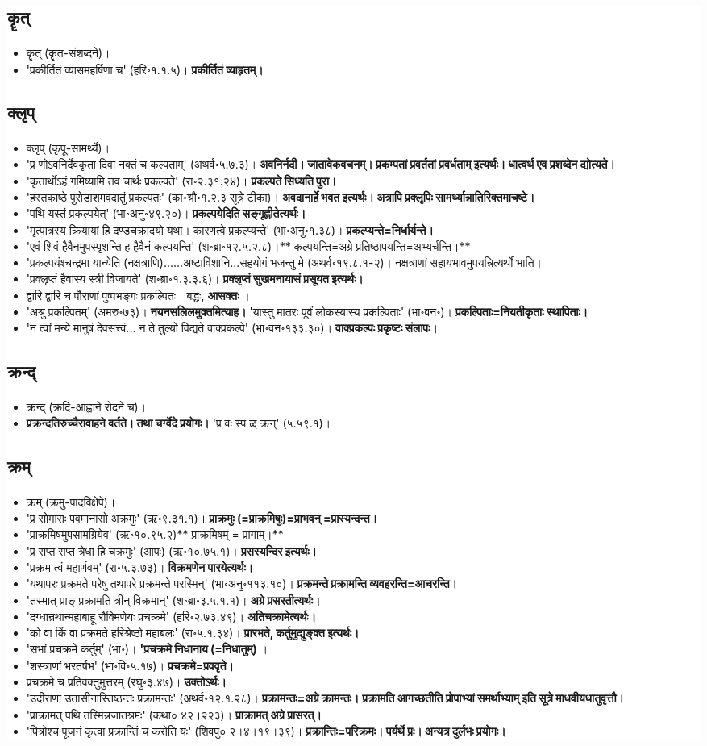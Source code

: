 ## कॄत्
- कॄत् (कॄत-संशब्दने)।
- 'प्रकीर्तितं व्यासमहर्षिणा च' (हरि॰१.१.५)। **प्रकीर्तितं व्याहृतम्।**

## क्लृप्
- क्लृप् (कृपू-सामर्थ्ये)।
- 'प्र णोऽवनिर्देवकृता दिवा नक्तं च कल्पताम्' (अथर्व॰५.७.३)। **अवनिर्नदी। जातावेकवचनम्। प्रकम्पतां प्रवर्ततां प्रवर्धताम् इत्यर्थः। धात्वर्थ एव प्रशब्देन द्योत्यते।**
- 'कृतार्थोऽहं गमिष्यामि तव चार्थः प्रकल्पते' (रा॰२.३१.२४)। **प्रकल्पते सिध्यति पुरा।**
- 'हस्तकाष्ठे पुरोडाशमवदातुं प्रकल्पतः' (का॰श्रौ॰१.२.३ सूत्रे टीका)। **अवदानार्हे भवत इत्यर्थः। अत्रापि प्रक्लृपिः सामर्थ्यान्नातिरिक्तमाचष्टे।**
- 'पथि यस्तं प्रकल्पयेत्' (भा॰अनु॰४९.२०)। **प्रकल्पयेदिति सङ्गृह्णीतेत्यर्थः।**
- 'मृत्पात्रस्य क्रियायां हि दण्डचक्रादयो यथा। कारणत्वे प्रकल्प्यन्ते' (भा॰अनु॰१.३८)। **प्रकल्प्यन्ते=निर्धार्यन्ते।**
- 'एवं शिवं हैवैनमुपस्पृशन्ति ह हैवैनं कल्पयन्ति' (श॰ब्रा॰१२.५.२.८)।** कल्पयन्ति=अग्रे प्रतिष्ठापयन्ति=अभ्यर्चन्ति।**
- 'प्रकल्पयंश्चन्द्रमा यान्येति (नक्षत्राणि)......अष्टाविंशानि...सहयोगं भजन्तु मे (अथर्व॰१९.८.१-२)। नक्षत्राणां सहायभावमुपयन्नित्यर्थो भाति।
- 'प्रक्लृप्तं हैवास्य स्त्री विजायते' (श॰ब्रा॰१.३.३.६)। **प्रक्लृप्तं सुखमनायासं प्रसूयत इत्यर्थः।**
- द्वारि द्वारि च पौराणां पुष्पभङ्गः प्रकल्पितः। बद्धः, **आसक्तः** ।
- 'अश्रु प्रकल्पितम्' (अमरु॰७३)। **नयनसलिलमुक्तमित्याह।** 'यास्तु मातरः पूर्वं लोकस्यास्य प्रकल्पिताः' (भा॰वन॰)। **प्रकल्पिताः=नियतीकृताः स्थापिताः।**
- 'न त्वां मन्ये मानुषं देवसत्त्वं... न ते तुल्यो विद्यते वाक्प्रकल्पे' (भा॰वन॰१३३.३०)। **वाक्प्रकल्पः प्रकृष्टः संलापः।**

## क्रन्द्
- क्रन्द् (क्रदि-आह्वाने रोदने च)।
- **प्रक्रन्दतिरुच्चैरावाहने वर्तते। तथा चर्ग्वेदे प्रयोगः।** 'प्र वः स्प ळ् क्रन्' (५.५९.१)।

## क्रम्
- क्रम् (क्रमु-पादविक्षेपे)।
- 'प्र सोमासः पवमानासो अक्रमुः' (ऋ॰९.३१.१)। **प्राक्रमुः (=प्राक्रमिषुः)=प्राभवन् =प्रास्यन्दन्त।**
- 'प्राक्रमिषमुपसामग्रियेव' (ऋ॰१०.९५.२)** प्राक्रमिषम् = प्रागाम्।**
- 'प्र सप्त सप्त त्रेधा हि चक्रमुः' (आपः) (ऋ॰१०.७५.१)। **प्रसस्यन्दिर इत्यर्थः।**
- 'प्रक्रम त्वं महार्णवम्' (रा॰५.३.७३)। **विक्रमणेन पारयेत्यर्थः।**
- 'यथापरः प्रक्रमते परेषु तथापरे प्रक्रमन्ते परस्मिन्' (भा॰अनु॰११३.१०)। **प्रक्रमन्ते प्रक्रामन्ति व्यवहरन्ति=आचरन्ति।**
- 'तस्मात् प्राङ् प्रक्रामति त्रीन् विक्रमान्' (श॰ब्रा॰३.५.१.१)। **अग्रे प्रसरतीत्यर्थः।**
- 'दग्धान्रथान्महाबाहू रौक्मिणेयः प्रचक्रमे' (हरि॰२.७३.४९)। **अतिचक्रामेत्यर्थः।**
- 'को वा किं वा प्रक्रमते हरिश्रेष्ठो महाबलः' (रा॰५.१.३४)। **प्रारभते, कर्तुमुद्युङ्क्त इत्यर्थः।**
- 'सभां प्रचक्रमे कर्तुम्' (भा॰)। **'प्रचक्रमे निधानाय (=निधातुम्)** ।
- 'शस्त्राणां भरतर्षभ' (भा॰वि॰५.१७)। **प्रचक्रमे=प्रववृते।**
- प्रचक्रमे च प्रतिवक्तुमुत्तरम् (रघु॰३.४७)। **उक्तोऽर्थः।**
- 'उदीराणा उतासीनास्तिष्ठन्तः प्रक्रामन्तः' (अथर्व॰१२.१.२८)। **प्रक्रामन्तः=अग्रे क्रामन्तः।**  **प्रक्रामति आगच्छतीति प्रोपाभ्यां समर्थाभ्याम् इति सूत्रे माधवीयधातुवृत्तौ।**
- 'प्राक्रामत् पथि तस्मिन्नजातश्रमः' (कथा० ४२।२२३)। **प्राक्रामत् अग्रे प्रासरत्।**
- 'पित्रोश्च पूजनं कृत्वा प्रक्रान्तिं च करोति यः' (शिवपु० २।४।१९।३९)। **प्रक्रान्तिः=परिक्रमः। पर्यर्थे प्रः। अन्यत्र दुर्लभः प्रयोगः।**
